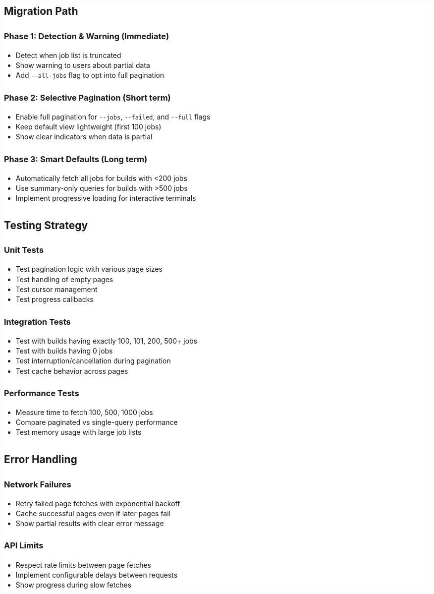 ## Migration Path

### Phase 1: Detection & Warning (Immediate)
- Detect when job list is truncated
- Show warning to users about partial data
- Add `--all-jobs` flag to opt into full pagination

### Phase 2: Selective Pagination (Short term)
- Enable full pagination for `--jobs`, `--failed`, and `--full` flags
- Keep default view lightweight (first 100 jobs)
- Show clear indicators when data is partial

### Phase 3: Smart Defaults (Long term)
- Automatically fetch all jobs for builds with <200 jobs
- Use summary-only queries for builds with >500 jobs
- Implement progressive loading for interactive terminals

## Testing Strategy

### Unit Tests
- Test pagination logic with various page sizes
- Test handling of empty pages
- Test cursor management
- Test progress callbacks

### Integration Tests
- Test with builds having exactly 100, 101, 200, 500+ jobs
- Test with builds having 0 jobs
- Test interruption/cancellation during pagination
- Test cache behavior across pages

### Performance Tests
- Measure time to fetch 100, 500, 1000 jobs
- Compare paginated vs single-query performance
- Test memory usage with large job lists

## Error Handling

### Network Failures
- Retry failed page fetches with exponential backoff
- Cache successful pages even if later pages fail
- Show partial results with clear error message

### API Limits
- Respect rate limits between page fetches
- Implement configurable delays between requests
- Show progress during slow fetches
